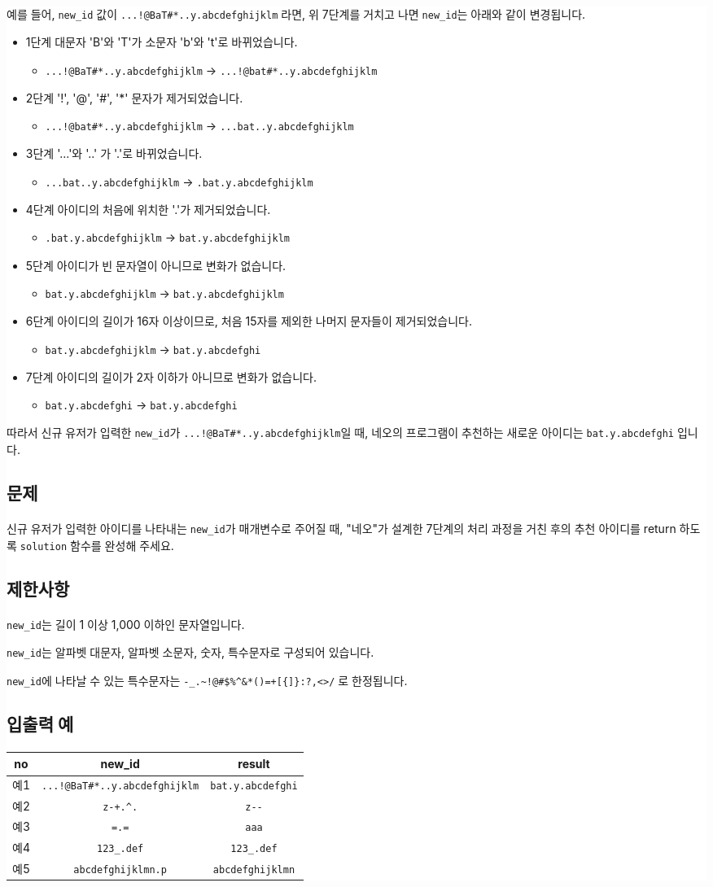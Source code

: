 예를 들어, `new_id` 값이 `...!@BaT#*..y.abcdefghijklm` 라면, 위 7단계를 거치고 나면 `new_id`는 아래와 같이 변경됩니다.

* 1단계 대문자 'B'와 'T'가 소문자 'b'와 't'로 바뀌었습니다.
  * `...!@BaT#*..y.abcdefghijklm` → `...!@bat#*..y.abcdefghijklm`

* 2단계 '!', '@', '#', '*' 문자가 제거되었습니다.
  * `...!@bat#*..y.abcdefghijklm` → `...bat..y.abcdefghijklm`

* 3단계 '...'와 '..' 가 '.'로 바뀌었습니다.
  * `...bat..y.abcdefghijklm` → `.bat.y.abcdefghijklm`

* 4단계 아이디의 처음에 위치한 '.'가 제거되었습니다.
  * `.bat.y.abcdefghijklm` → `bat.y.abcdefghijklm`

* 5단계 아이디가 빈 문자열이 아니므로 변화가 없습니다.
  * `bat.y.abcdefghijklm` → `bat.y.abcdefghijklm`

* 6단계 아이디의 길이가 16자 이상이므로, 처음 15자를 제외한 나머지 문자들이 제거되었습니다.
  * `bat.y.abcdefghijklm` → `bat.y.abcdefghi`

* 7단계 아이디의 길이가 2자 이하가 아니므로 변화가 없습니다.
  * `bat.y.abcdefghi` → `bat.y.abcdefghi`

따라서 신규 유저가 입력한 `new_id`가 `...!@BaT#*..y.abcdefghijklm`일 때, 네오의 프로그램이 추천하는 새로운 아이디는 `bat.y.abcdefghi` 입니다.





## 문제

신규 유저가 입력한 아이디를 나타내는 `new_id`가 매개변수로 주어질 때, "네오"가 설계한 7단계의 처리 과정을 거친 후의 추천 아이디를 return 하도록 `solution` 함수를 완성해 주세요.





## 제한사항

`new_id`는 길이 1 이상 1,000 이하인 문자열입니다.

`new_id`는 알파벳 대문자, 알파벳 소문자, 숫자, 특수문자로 구성되어 있습니다.

`new_id`에 나타날 수 있는 특수문자는 `-_.~!@#$%^&*()=+[{]}:?,<>/` 로 한정됩니다.





## 입출력 예

|  no   |            new_id             |      result       |
| :---: | :---------------------------: | :---------------: |
|  예1  | `...!@BaT#*..y.abcdefghijklm` | `bat.y.abcdefghi` |
|  예2  |           `z-+.^.`            |       `z--`       |
|  예3  |             `=.=`             |       `aaa`       |
|  예4  |          `123_.def`           |    `123_.def`     |
|  예5  |      `abcdefghijklmn.p`       | `abcdefghijklmn`  |
